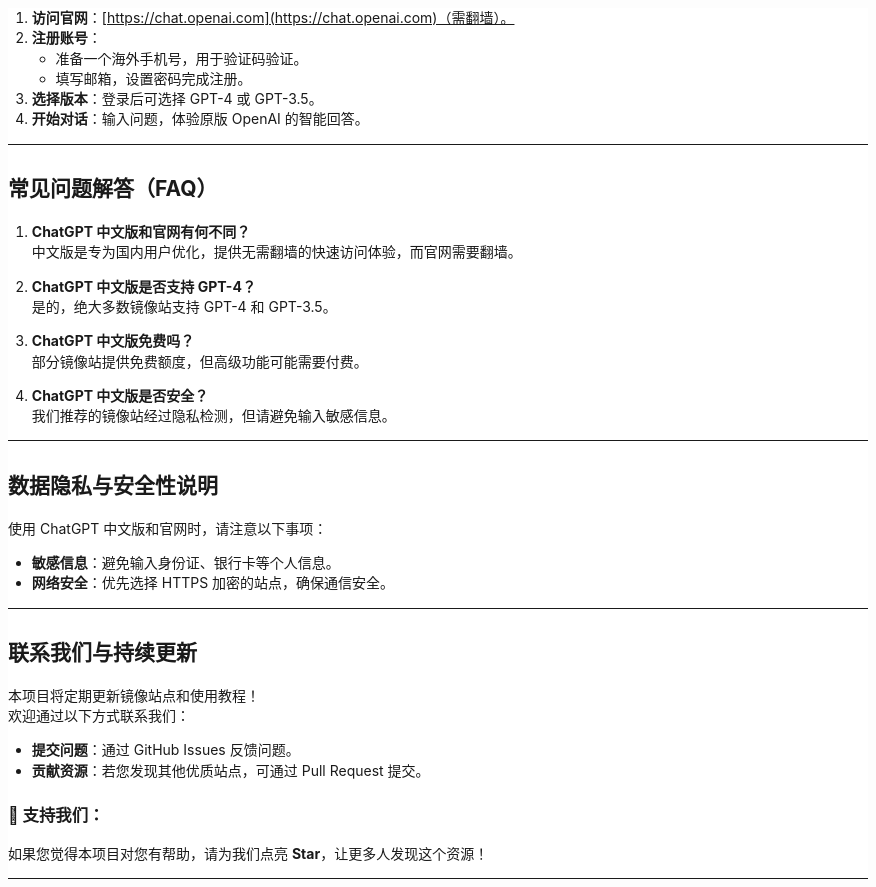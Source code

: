 1. **访问官网**：[https://chat.openai.com](https://chat.openai.com)（需翻墙）。
2. **注册账号**：
   - 准备一个海外手机号，用于验证码验证。
   - 填写邮箱，设置密码完成注册。
3. **选择版本**：登录后可选择 GPT-4 或 GPT-3.5。
4. **开始对话**：输入问题，体验原版 OpenAI 的智能回答。

---

## 常见问题解答（FAQ）

1. **ChatGPT 中文版和官网有何不同？**  
   中文版是专为国内用户优化，提供无需翻墙的快速访问体验，而官网需要翻墙。

2. **ChatGPT 中文版是否支持 GPT-4？**  
   是的，绝大多数镜像站支持 GPT-4 和 GPT-3.5。

3. **ChatGPT 中文版免费吗？**  
   部分镜像站提供免费额度，但高级功能可能需要付费。

4. **ChatGPT 中文版是否安全？**  
   我们推荐的镜像站经过隐私检测，但请避免输入敏感信息。

---

## 数据隐私与安全性说明

使用 ChatGPT 中文版和官网时，请注意以下事项：
- **敏感信息**：避免输入身份证、银行卡等个人信息。
- **网络安全**：优先选择 HTTPS 加密的站点，确保通信安全。

---

## 联系我们与持续更新

本项目将定期更新镜像站点和使用教程！  
欢迎通过以下方式联系我们：
- **提交问题**：通过 GitHub Issues 反馈问题。
- **贡献资源**：若您发现其他优质站点，可通过 Pull Request 提交。

### 🌟 支持我们：
如果您觉得本项目对您有帮助，请为我们点亮 **Star**，让更多人发现这个资源！

---
